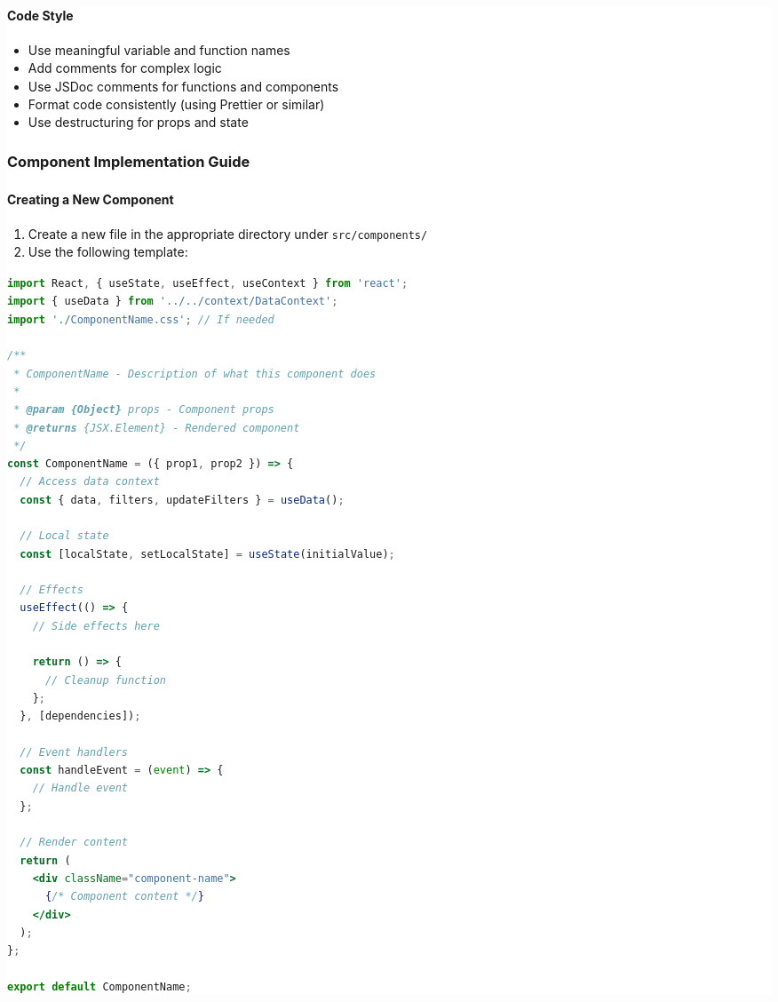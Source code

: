 #### Code Style

- Use meaningful variable and function names
- Add comments for complex logic
- Use JSDoc comments for functions and components
- Format code consistently (using Prettier or similar)
- Use destructuring for props and state

### Component Implementation Guide

#### Creating a New Component

1. Create a new file in the appropriate directory under `src/components/`
2. Use the following template:

```jsx
import React, { useState, useEffect, useContext } from 'react';
import { useData } from '../../context/DataContext';
import './ComponentName.css'; // If needed

/**
 * ComponentName - Description of what this component does
 * 
 * @param {Object} props - Component props
 * @returns {JSX.Element} - Rendered component
 */
const ComponentName = ({ prop1, prop2 }) => {
  // Access data context
  const { data, filters, updateFilters } = useData();
  
  // Local state
  const [localState, setLocalState] = useState(initialValue);
  
  // Effects
  useEffect(() => {
    // Side effects here
    
    return () => {
      // Cleanup function
    };
  }, [dependencies]);
  
  // Event handlers
  const handleEvent = (event) => {
    // Handle event
  };
  
  // Render content
  return (
    <div className="component-name">
      {/* Component content */}
    </div>
  );
};

export default ComponentName;
```
